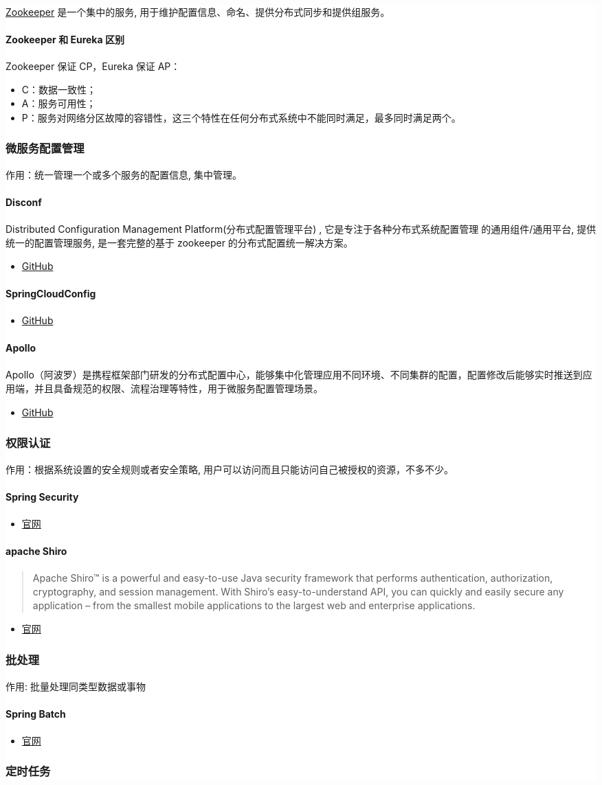 [Zookeeper](https://github.com/apache/zookeeper) 是一个集中的服务, 用于维护配置信息、命名、提供分布式同步和提供组服务。

#### Zookeeper 和 Eureka 区别

Zookeeper 保证 CP，Eureka 保证 AP：

* C：数据一致性；
* A：服务可用性；
* P：服务对网络分区故障的容错性，这三个特性在任何分布式系统中不能同时满足，最多同时满足两个。

### 微服务配置管理

作用：统一管理一个或多个服务的配置信息, 集中管理。

#### Disconf

Distributed Configuration Management Platform(分布式配置管理平台) , 它是专注于各种分布式系统配置管理 的通用组件/通用平台, 提供统一的配置管理服务, 是一套完整的基于 zookeeper 的分布式配置统一解决方案。

* [GitHub](https://github.com/knightliao/disconf)

#### SpringCloudConfig

* [GitHub](https://github.com/spring-cloud/spring-cloud-config)

#### Apollo

Apollo（阿波罗）是携程框架部门研发的分布式配置中心，能够集中化管理应用不同环境、不同集群的配置，配置修改后能够实时推送到应用端，并且具备规范的权限、流程治理等特性，用于微服务配置管理场景。

* [GitHub](https://github.com/ctripcorp/apollo)

### 权限认证

作用：根据系统设置的安全规则或者安全策略, 用户可以访问而且只能访问自己被授权的资源，不多不少。

#### Spring Security

* [官网](https://spring.io/projects/spring-security)

#### apache Shiro

> Apache Shiro™ is a powerful and easy-to-use Java security framework that performs authentication, authorization, cryptography, and session management. With Shiro’s easy-to-understand API, you can quickly and easily secure any application – from the smallest mobile applications to the largest web and enterprise applications.

* [官网](http://shiro.apache.org/)

### 批处理

作用: 批量处理同类型数据或事物

#### Spring Batch

* [官网](官网)

### 定时任务
